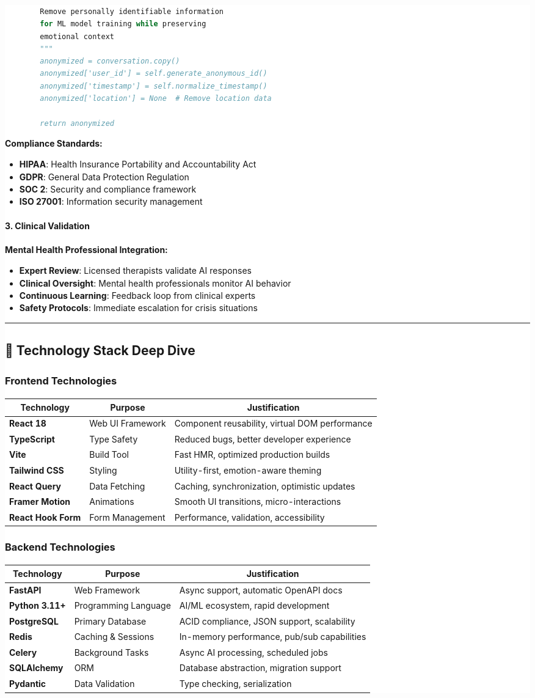 ```python
        Remove personally identifiable information
        for ML model training while preserving
        emotional context
        """
        anonymized = conversation.copy()
        anonymized['user_id'] = self.generate_anonymous_id()
        anonymized['timestamp'] = self.normalize_timestamp()
        anonymized['location'] = None  # Remove location data
        
        return anonymized
```

**Compliance Standards:**
- **HIPAA**: Health Insurance Portability and Accountability Act
- **GDPR**: General Data Protection Regulation
- **SOC 2**: Security and compliance framework
- **ISO 27001**: Information security management

#### **3. Clinical Validation**

**Mental Health Professional Integration:**
- **Expert Review**: Licensed therapists validate AI responses
- **Clinical Oversight**: Mental health professionals monitor AI behavior
- **Continuous Learning**: Feedback loop from clinical experts
- **Safety Protocols**: Immediate escalation for crisis situations

---

## 🔄 Technology Stack Deep Dive

### **Frontend Technologies**

| Technology | Purpose | Justification |
|------------|---------|---------------|
| **React 18** | Web UI Framework | Component reusability, virtual DOM performance |
| **TypeScript** | Type Safety | Reduced bugs, better developer experience |
| **Vite** | Build Tool | Fast HMR, optimized production builds |
| **Tailwind CSS** | Styling | Utility-first, emotion-aware theming |
| **React Query** | Data Fetching | Caching, synchronization, optimistic updates |
| **Framer Motion** | Animations | Smooth UI transitions, micro-interactions |
| **React Hook Form** | Form Management | Performance, validation, accessibility |

### **Backend Technologies**

| Technology | Purpose | Justification |
|------------|---------|---------------|
| **FastAPI** | Web Framework | Async support, automatic OpenAPI docs |
| **Python 3.11+** | Programming Language | AI/ML ecosystem, rapid development |
| **PostgreSQL** | Primary Database | ACID compliance, JSON support, scalability |
| **Redis** | Caching & Sessions | In-memory performance, pub/sub capabilities |
| **Celery** | Background Tasks | Async AI processing, scheduled jobs |
| **SQLAlchemy** | ORM | Database abstraction, migration support |
| **Pydantic** | Data Validation | Type checking, serialization |
